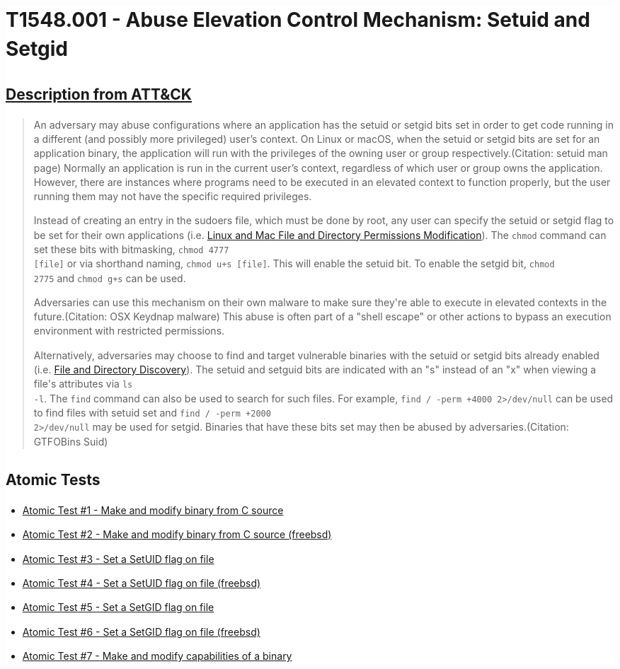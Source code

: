 # T1548.001 - Abuse Elevation Control Mechanism: Setuid and Setgid

## [Description from ATT&CK](https://attack.mitre.org/techniques/T1548/001)

<blockquote>An adversary may abuse configurations where an application has the setuid or setgid bits set in order to get code running in a different (and possibly more privileged) user’s context. On Linux or macOS, when the setuid or setgid bits are set for an application binary, the application will run with the privileges of the owning user or group respectively.(Citation: setuid man page) Normally an application is run in the current user’s context, regardless of which user or group owns the application. However, there are instances where programs need to be executed in an elevated context to function properly, but the user running them may not have the specific required privileges.

Instead of creating an entry in the sudoers file, which must be done by root, any user can specify the setuid or setgid flag to be set for their own applications (i.e. [Linux and Mac File and Directory Permissions Modification](https://attack.mitre.org/techniques/T1222/002)). The <code>chmod</code> command can set these bits with bitmasking, <code>chmod 4777 [file]</code> or via shorthand naming, <code>chmod u+s [file]</code>. This will enable the setuid bit. To enable the setgid bit, <code>chmod 2775</code> and <code>chmod g+s</code> can be used.

Adversaries can use this mechanism on their own malware to make sure they're able to execute in elevated contexts in the future.(Citation: OSX Keydnap malware) This abuse is often part of a "shell escape" or other actions to bypass an execution environment with restricted permissions.

Alternatively, adversaries may choose to find and target vulnerable binaries with the setuid or setgid bits already enabled (i.e. [File and Directory Discovery](https://attack.mitre.org/techniques/T1083)). The setuid and setguid bits are indicated with an "s" instead of an "x" when viewing a file's attributes via <code>ls -l</code>. The <code>find</code> command can also be used to search for such files. For example, <code>find / -perm +4000 2>/dev/null</code> can be used to find files with setuid set and <code>find / -perm +2000 2>/dev/null</code> may be used for setgid. Binaries that have these bits set may then be abused by adversaries.(Citation: GTFOBins Suid)</blockquote>

## Atomic Tests

- [Atomic Test #1 - Make and modify binary from C source](#atomic-test-1---make-and-modify-binary-from-c-source)

- [Atomic Test #2 - Make and modify binary from C source (freebsd)](#atomic-test-2---make-and-modify-binary-from-c-source-freebsd)

- [Atomic Test #3 - Set a SetUID flag on file](#atomic-test-3---set-a-setuid-flag-on-file)

- [Atomic Test #4 - Set a SetUID flag on file (freebsd)](#atomic-test-4---set-a-setuid-flag-on-file-freebsd)

- [Atomic Test #5 - Set a SetGID flag on file](#atomic-test-5---set-a-setgid-flag-on-file)

- [Atomic Test #6 - Set a SetGID flag on file (freebsd)](#atomic-test-6---set-a-setgid-flag-on-file-freebsd)

- [Atomic Test #7 - Make and modify capabilities of a binary](#atomic-test-7---make-and-modify-capabilities-of-a-binary)

